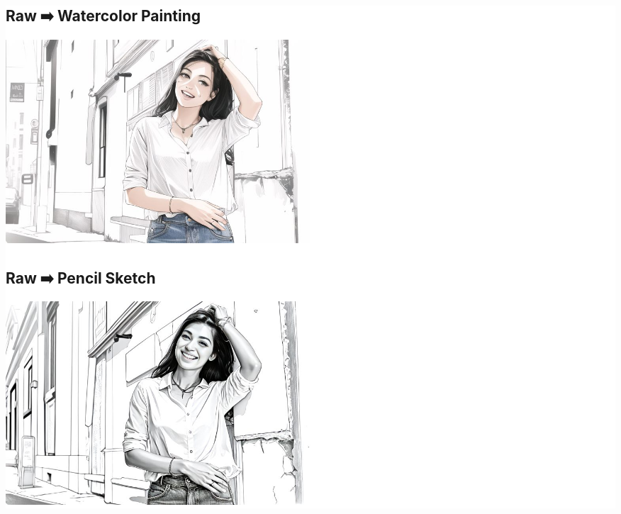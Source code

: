 

## Raw :arrow_right: Watercolor Painting

<img src="artwork/watercolor_style.jpg" width=50% height=50%>


## Raw :arrow_right: Pencil Sketch

<img src="artwork/lineart.jpg" width=50% height=50%>
